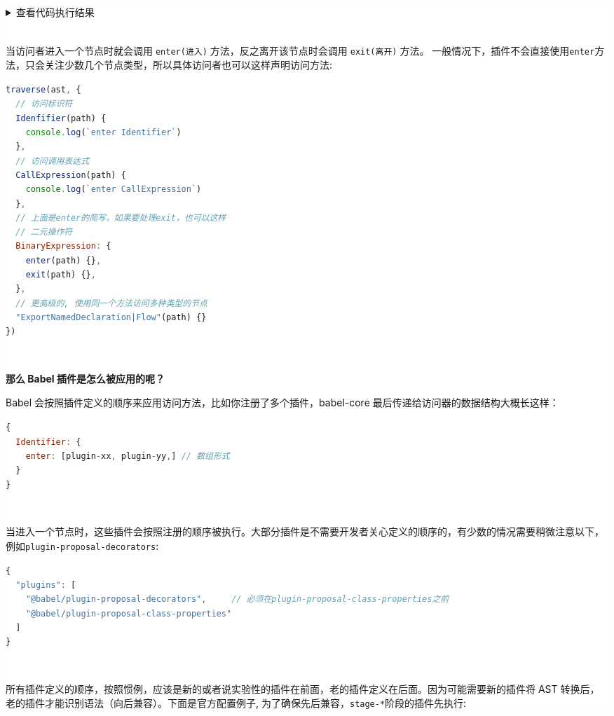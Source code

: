 <details><summary> 查看代码执行结果 </summary></details>

<br>

当访问者进入一个节点时就会调用 `enter(进入)` 方法，反之离开该节点时会调用 `exit(离开)` 方法。 一般情况下，插件不会直接使用`enter`方法，只会关注少数几个节点类型，所以具体访问者也可以这样声明访问方法:

```js
traverse(ast, {
  // 访问标识符
  Idenfifier(path) {
    console.log(`enter Identifier`)
  },
  // 访问调用表达式
  CallExpression(path) {
    console.log(`enter CallExpression`)
  },
  // 上面是enter的简写，如果要处理exit，也可以这样
  // 二元操作符
  BinaryExpression: {
    enter(path) {},
    exit(path) {},
  },
  // 更高级的, 使用同一个方法访问多种类型的节点
  "ExportNamedDeclaration|Flow"(path) {}
})
```

<br>

**那么 Babel 插件是怎么被应用的呢？**

Babel 会按照插件定义的顺序来应用访问方法，比如你注册了多个插件，babel-core 最后传递给访问器的数据结构大概长这样：

```js
{
  Identifier: {
    enter: [plugin-xx, plugin-yy,] // 数组形式
  }
}
```

<br>

当进入一个节点时，这些插件会按照注册的顺序被执行。大部分插件是不需要开发者关心定义的顺序的，有少数的情况需要稍微注意以下，例如`plugin-proposal-decorators`:

```js
{
  "plugins": [
    "@babel/plugin-proposal-decorators",     // 必须在plugin-proposal-class-properties之前
    "@babel/plugin-proposal-class-properties"
  ]
}
```

<br>

所有插件定义的顺序，按照惯例，应该是新的或者说实验性的插件在前面，老的插件定义在后面。因为可能需要新的插件将 AST 转换后，老的插件才能识别语法（向后兼容）。下面是官方配置例子, 为了确保先后兼容，`stage-*`阶段的插件先执行:
